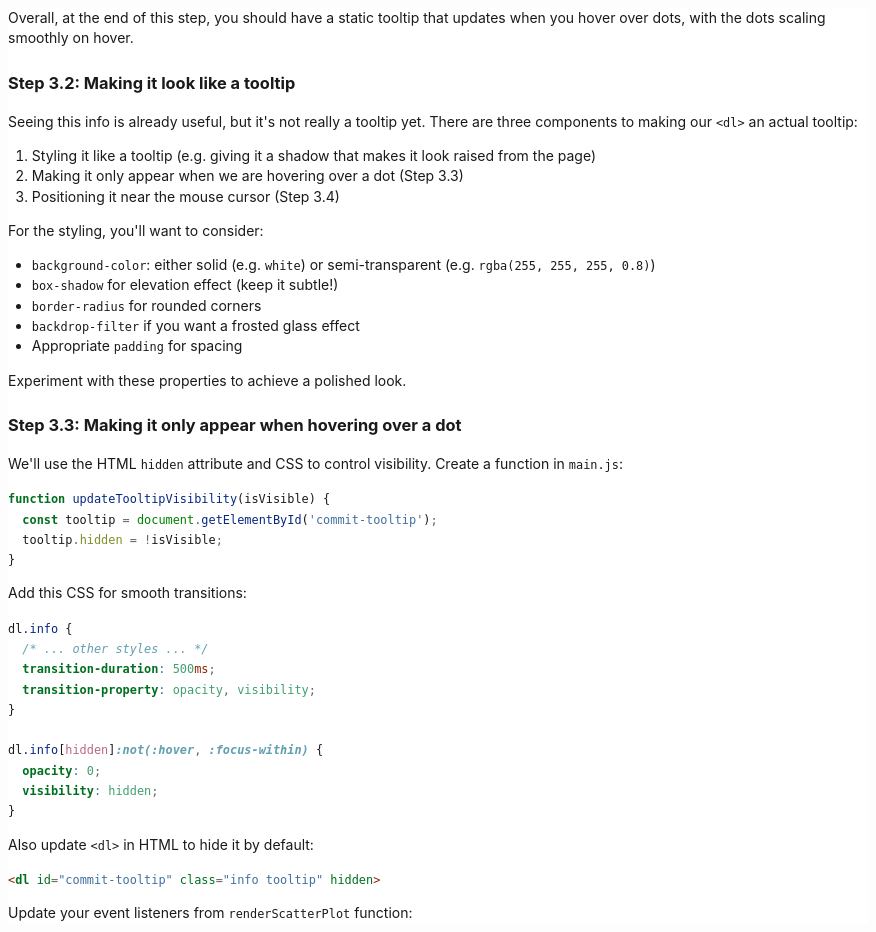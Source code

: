 Overall, at the end of this step, you should have a static tooltip that updates when you hover over dots, with the dots scaling smoothly on hover.

### Step 3.2: Making it look like a tooltip

Seeing this info is already useful, but it's not really a tooltip yet. There are three components to making our `<dl>` an actual tooltip:

1. Styling it like a tooltip (e.g. giving it a shadow that makes it look raised from the page)
2. Making it only appear when we are hovering over a dot (Step 3.3)
3. Positioning it near the mouse cursor (Step 3.4)

For the styling, you'll want to consider:

- `background-color`: either solid (e.g. `white`) or semi-transparent (e.g. `rgba(255, 255, 255, 0.8)`)
- `box-shadow` for elevation effect (keep it subtle!)
- `border-radius` for rounded corners
- `backdrop-filter` if you want a frosted glass effect
- Appropriate `padding` for spacing

Experiment with these properties to achieve a polished look.

### Step 3.3: Making it only appear when hovering over a dot

We'll use the HTML `hidden` attribute and CSS to control visibility. Create a function in `main.js`:

```js
function updateTooltipVisibility(isVisible) {
  const tooltip = document.getElementById('commit-tooltip');
  tooltip.hidden = !isVisible;
}
```

Add this CSS for smooth transitions:

```css
dl.info {
  /* ... other styles ... */
  transition-duration: 500ms;
  transition-property: opacity, visibility;
}

dl.info[hidden]:not(:hover, :focus-within) {
  opacity: 0;
  visibility: hidden;
}
```

Also update `<dl>` in HTML to hide it by default:
```html
<dl id="commit-tooltip" class="info tooltip" hidden>
```

Update your event listeners from `renderScatterPlot` function:


[^eachcommit]: Actually, it will only include commits that still have an effect on the codebase, since it's based on lines of code that are currently present in the codebase. Therefore if all a commit did was change lines that have since been edited by other commits, that commit will not show up here. If we wanted to include _all_ commits, we'd need to process the output of [`git log`](https://git-scm.com/docs/git-log) instead, but that is outside the scope of this lab.